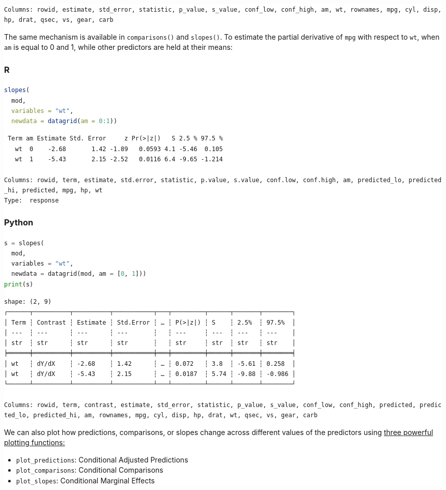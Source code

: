     Columns: rowid, estimate, std_error, statistic, p_value, s_value, conf_low, conf_high, am, wt, rownames, mpg, cyl, disp, hp, drat, qsec, vs, gear, carb

The same mechanism is available in `comparisons()` and `slopes()`. To
estimate the partial derivative of `mpg` with respect to `wt`, when `am`
is equal to 0 and 1, while other predictors are held at their means:

### R

``` r
slopes(
  mod,
  variables = "wt",
  newdata = datagrid(am = 0:1))
```


     Term am Estimate Std. Error     z Pr(>|z|)   S 2.5 % 97.5 %
       wt  0    -2.68       1.42 -1.89   0.0593 4.1 -5.46  0.105
       wt  1    -5.43       2.15 -2.52   0.0116 6.4 -9.65 -1.214

    Columns: rowid, term, estimate, std.error, statistic, p.value, s.value, conf.low, conf.high, am, predicted_lo, predicted_hi, predicted, mpg, hp, wt 
    Type:  response 

### Python

``` python
s = slopes(
  mod,
  variables = "wt",
  newdata = datagrid(mod, am = [0, 1]))
print(s)
```

    shape: (2, 9)
    ┌──────┬──────────┬──────────┬───────────┬───┬─────────┬──────┬───────┬────────┐
    │ Term ┆ Contrast ┆ Estimate ┆ Std.Error ┆ … ┆ P(>|z|) ┆ S    ┆ 2.5%  ┆ 97.5%  │
    │ ---  ┆ ---      ┆ ---      ┆ ---       ┆   ┆ ---     ┆ ---  ┆ ---   ┆ ---    │
    │ str  ┆ str      ┆ str      ┆ str       ┆   ┆ str     ┆ str  ┆ str   ┆ str    │
    ╞══════╪══════════╪══════════╪═══════════╪═══╪═════════╪══════╪═══════╪════════╡
    │ wt   ┆ dY/dX    ┆ -2.68    ┆ 1.42      ┆ … ┆ 0.072   ┆ 3.8  ┆ -5.61 ┆ 0.258  │
    │ wt   ┆ dY/dX    ┆ -5.43    ┆ 2.15      ┆ … ┆ 0.0187  ┆ 5.74 ┆ -9.88 ┆ -0.986 │
    └──────┴──────────┴──────────┴───────────┴───┴─────────┴──────┴───────┴────────┘

    Columns: rowid, term, contrast, estimate, std_error, statistic, p_value, s_value, conf_low, conf_high, predicted, predicted_lo, predicted_hi, am, rownames, mpg, cyl, disp, hp, drat, wt, qsec, vs, gear, carb

We can also plot how predictions, comparisons, or slopes change across
different values of the predictors using [three powerful plotting
functions:](plot.html)

-   `plot_predictions`: Conditional Adjusted Predictions
-   `plot_comparisons`: Conditional Comparisons
-   `plot_slopes`: Conditional Marginal Effects
